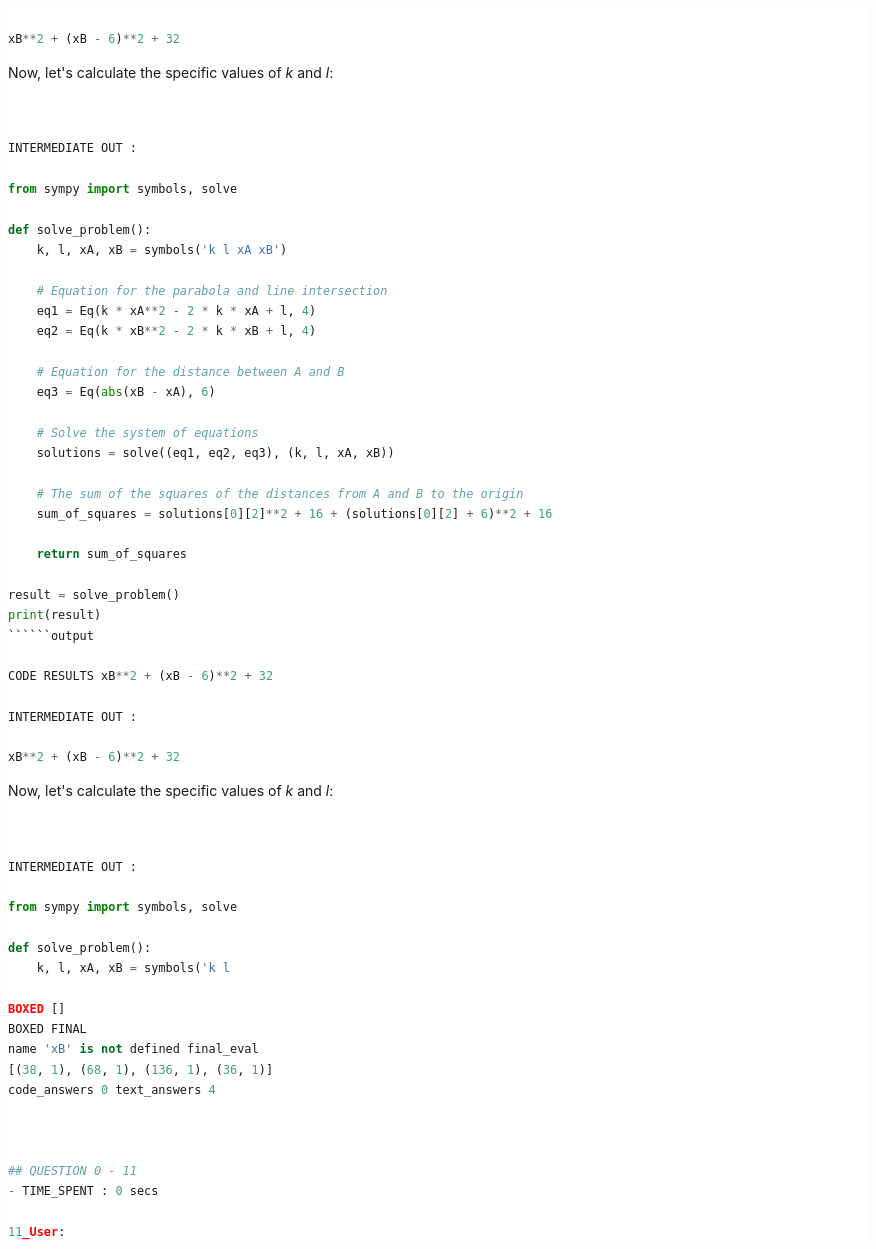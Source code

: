 ```python

xB**2 + (xB - 6)**2 + 32
```
Now, let's calculate the specific values of $k$ and $l$:

```python


INTERMEDIATE OUT :

from sympy import symbols, solve

def solve_problem():
    k, l, xA, xB = symbols('k l xA xB')

    # Equation for the parabola and line intersection
    eq1 = Eq(k * xA**2 - 2 * k * xA + l, 4)
    eq2 = Eq(k * xB**2 - 2 * k * xB + l, 4)

    # Equation for the distance between A and B
    eq3 = Eq(abs(xB - xA), 6)

    # Solve the system of equations
    solutions = solve((eq1, eq2, eq3), (k, l, xA, xB))

    # The sum of the squares of the distances from A and B to the origin
    sum_of_squares = solutions[0][2]**2 + 16 + (solutions[0][2] + 6)**2 + 16

    return sum_of_squares

result = solve_problem()
print(result)
``````output

CODE RESULTS xB**2 + (xB - 6)**2 + 32

INTERMEDIATE OUT :

xB**2 + (xB - 6)**2 + 32
```
Now, let's calculate the specific values of $k$ and $l$:

```python


INTERMEDIATE OUT :

from sympy import symbols, solve

def solve_problem():
    k, l, xA, xB = symbols('k l

BOXED []
BOXED FINAL 
name 'xB' is not defined final_eval
[(38, 1), (68, 1), (136, 1), (36, 1)]
code_answers 0 text_answers 4



## QUESTION 0 - 11 
- TIME_SPENT : 0 secs

11_User:

```